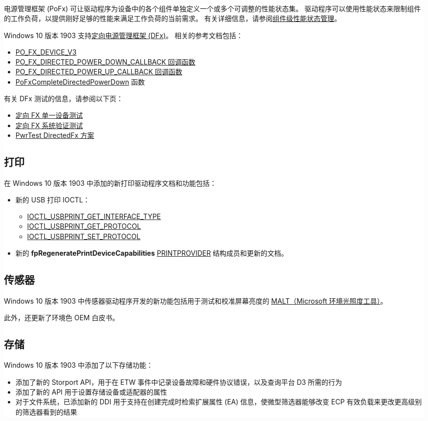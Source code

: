电源管理框架 (PoFx) 可让驱动程序为设备中的各个组件单独定义一个或多个可调整的性能状态集。 驱动程序可以使用性能状态来限制组件的工作负荷，以提供刚好足够的性能来满足工作负荷的当前需求。 有关详细信息，请参阅[组件级性能状态管理](https://docs.microsoft.com/windows-hardware/drivers/kernel/component-level-performance-management)。

Windows 10 版本 1903 支持[定向电源管理框架 (DFx)](https://docs.microsoft.com/windows-hardware/drivers/kernel/introduction-to-the-directed-power-management-framework)。  相关的参考文档包括：

* [PO_FX_DEVICE_V3](https://docs.microsoft.com/windows-hardware/drivers/ddi/wdm/ns-wdm-po_fx_device_v3)
* [PO_FX_DIRECTED_POWER_DOWN_CALLBACK 回调函数](https://docs.microsoft.com/windows-hardware/drivers/ddi/wdm/nc-wdm-po_fx_directed_power_down_callback)
* [PO_FX_DIRECTED_POWER_UP_CALLBACK 回调函数](https://docs.microsoft.com/windows-hardware/drivers/ddi/wdm/nc-wdm-po_fx_directed_power_up_callback)
* [PoFxCompleteDirectedPowerDown](https://docs.microsoft.com/windows-hardware/drivers/ddi/wdm/nf-wdm-pofxcompletedirectedpowerdown) 函数

有关 DFx 测试的信息，请参阅以下页：

* [定向 FX 单一设备测试](https://docs.microsoft.com/windows-hardware/test/hlk/testref/34cfdfa6-7826-443c-9717-bc28c3166092)
* [定向 FX 系统验证测试](https://docs.microsoft.com/windows-hardware/test/hlk/testref/def16163-9118-4d4a-b559-37873befa12e)
* [PwrTest DirectedFx 方案](devtest/pwrtest-directedfx-scenario.md)

## <a name="print"></a><a name="print-1903"></a>打印

在 Windows 10 版本 1903 中添加的新打印驱动程序文档和功能包括：

* 新的 USB 打印 IOCTL：

  * [IOCTL_USBPRINT_GET_INTERFACE_TYPE](https://docs.microsoft.com/windows-hardware/drivers/ddi/usbprint/ni-usbprint-ioctl_usbprint_get_interface_type)
  * [IOCTL_USBPRINT_GET_PROTOCOL](https://docs.microsoft.com/windows-hardware/drivers/ddi/usbprint/ni-usbprint-ioctl_usbprint_get_protocol)
  * [IOCTL_USBPRINT_SET_PROTOCOL](https://docs.microsoft.com/windows-hardware/drivers/ddi/usbprint/ni-usbprint-ioctl_usbprint_set_protocol)

* 新的 **fpRegeneratePrintDeviceCapabilities** [PRINTPROVIDER](https://docs.microsoft.com/windows-hardware/drivers/ddi/winsplp/ns-winsplp-_printprovidor) 结构成员和更新的文档。

## <a name="sensors"></a><a name="sensors-1903"></a>传感器

Windows 10 版本 1903 中传感器驱动程序开发的新功能包括用于测试和校准屏幕亮度的 [MALT（Microsoft 环境光照度工具）](https://docs.microsoft.com/windows-hardware/drivers/sensors/testing-malt-building-a-light-testing-tool)。

此外，还更新了环境色 OEM 白皮书。

## <a name="storage"></a><a name="storage-1903"></a>存储

Windows 10 版本 1903 中添加了以下存储功能：

* 添加了新的 Storport API，用于在 ETW 事件中记录设备故障和硬件协议错误，以及查询平台 D3 所需的行为
* 添加了新的 API 用于设置存储设备或适配器的属性
* 对于文件系统，已添加新的 DDI 用于支持在创建完成时检索扩展属性 (EA) 信息，使微型筛选器能够改变 ECP 有效负载来更改更高级别的筛选器看到的结果
